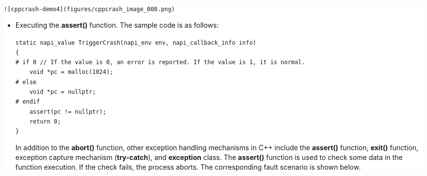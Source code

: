     ![cppcrash-demo4](figures/cppcrash_image_008.png)

- Executing the **assert()** function.
    The sample code is as follows:

    ```
    static napi_value TriggerCrash(napi_env env, napi_callback_info info)
    {
    # if 0 // If the value is 0, an error is reported. If the value is 1, it is normal.
        void *pc = malloc(1024);
    # else
        void *pc = nullptr;
    # endif
        assert(pc != nullptr);
        return 0;
    }
    ```

    In addition to the **abort()** function, other exception handling mechanisms in C++ include the **assert()** function, **exit()** function, exception capture mechanism (**try-catch**), and **exception** class. The **assert()** function is used to check some data in the function execution. If the check fails, the process aborts.  The corresponding fault scenario is shown below. 
